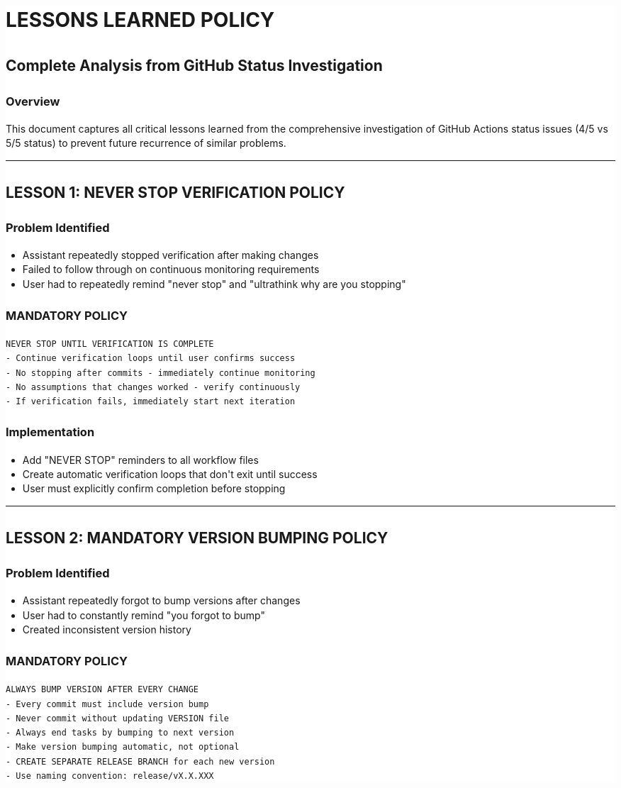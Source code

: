 # LESSONS LEARNED POLICY
## Complete Analysis from GitHub Status Investigation

### Overview
This document captures all critical lessons learned from the comprehensive investigation of GitHub Actions status issues (4/5 vs 5/5 status) to prevent future recurrence of similar problems.

---

## LESSON 1: NEVER STOP VERIFICATION POLICY

### Problem Identified
- Assistant repeatedly stopped verification after making changes
- Failed to follow through on continuous monitoring requirements
- User had to repeatedly remind "never stop" and "ultrathink why are you stopping"

### MANDATORY POLICY
```
NEVER STOP UNTIL VERIFICATION IS COMPLETE
- Continue verification loops until user confirms success
- No stopping after commits - immediately continue monitoring
- No assumptions that changes worked - verify continuously
- If verification fails, immediately start next iteration
```

### Implementation
- Add "NEVER STOP" reminders to all workflow files
- Create automatic verification loops that don't exit until success
- User must explicitly confirm completion before stopping

---

## LESSON 2: MANDATORY VERSION BUMPING POLICY

### Problem Identified
- Assistant repeatedly forgot to bump versions after changes
- User had to constantly remind "you forgot to bump" 
- Created inconsistent version history

### MANDATORY POLICY
```
ALWAYS BUMP VERSION AFTER EVERY CHANGE
- Every commit must include version bump
- Never commit without updating VERSION file
- Always end tasks by bumping to next version
- Make version bumping automatic, not optional
- CREATE SEPARATE RELEASE BRANCH for each new version
- Use naming convention: release/vX.X.XXX
```
